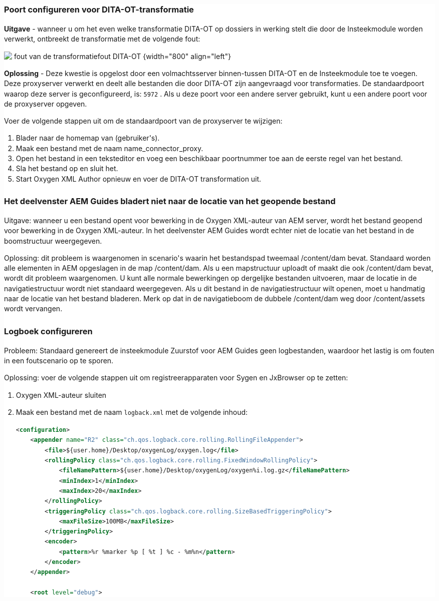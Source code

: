 
### Poort configureren voor DITA-OT-transformatie

**Uitgave** - wanneer u om het even welke transformatie DITA-OT op dossiers in werking stelt die door de Insteekmodule worden verwerkt, ontbreekt de transformatie met de volgende fout:

![&#x200B; fout van de transformatiefout DITA-OT &#x200B;](images/proxy-server-path-error-new.png){width="800" align="left"}

**Oplossing** - Deze kwestie is opgelost door een volmachtsserver binnen-tussen DITA-OT en de Insteekmodule toe te voegen. Deze proxyserver verwerkt en deelt alle bestanden die door DITA-OT zijn aangevraagd voor transformaties. De standaardpoort waarop deze server is geconfigureerd, is: `5972` . Als u deze poort voor een andere server gebruikt, kunt u een andere poort voor de proxyserver opgeven.

Voer de volgende stappen uit om de standaardpoort van de proxyserver te wijzigen:

1. Blader naar de homemap van \(gebruiker&#39;s\).
1. Maak een bestand met de naam name\_connector\_proxy.
1. Open het bestand in een teksteditor en voeg een beschikbaar poortnummer toe aan de eerste regel van het bestand.
1. Sla het bestand op en sluit het.
1. Start Oxygen XML Author opnieuw en voer de DITA-OT transformation uit.


### Het deelvenster AEM Guides bladert niet naar de locatie van het geopende bestand

Uitgave: wanneer u een bestand opent voor bewerking in de Oxygen XML-auteur van AEM server, wordt het bestand geopend voor bewerking in de Oxygen XML-auteur. In het deelvenster AEM Guides wordt echter niet de locatie van het bestand in de boomstructuur weergegeven.

Oplossing: dit probleem is waargenomen in scenario&#39;s waarin het bestandspad tweemaal /content/dam bevat. Standaard worden alle elementen in AEM opgeslagen in de map /content/dam. Als u een mapstructuur uploadt of maakt die ook /content/dam bevat, wordt dit probleem waargenomen. U kunt alle normale bewerkingen op dergelijke bestanden uitvoeren, maar de locatie in de navigatiestructuur wordt niet standaard weergegeven. Als u dit bestand in de navigatiestructuur wilt openen, moet u handmatig naar de locatie van het bestand bladeren. Merk op dat in de navigatieboom de dubbele /content/dam weg door /content/assets wordt vervangen.

### Logboek configureren

Probleem: Standaard genereert de insteekmodule Zuurstof voor AEM Guides geen logbestanden, waardoor het lastig is om fouten in een foutscenario op te sporen.

Oplossing: voer de volgende stappen uit om registreerapparaten voor Sygen en JxBrowser op te zetten:

1. Oxygen XML-auteur sluiten

1. Maak een bestand met de naam `logback.xml` met de volgende inhoud:

   ```xml
   <configuration>
       <appender name="R2" class="ch.qos.logback.core.rolling.RollingFileAppender">
           <file>${user.home}/Desktop/oxygenLog/oxygen.log</file>
           <rollingPolicy class="ch.qos.logback.core.rolling.FixedWindowRollingPolicy">
               <fileNamePattern>${user.home}/Desktop/oxygenLog/oxygen%i.log.gz</fileNamePattern>
               <minIndex>1</minIndex>
               <maxIndex>20</maxIndex>
           </rollingPolicy>
           <triggeringPolicy class="ch.qos.logback.core.rolling.SizeBasedTriggeringPolicy">
               <maxFileSize>100MB</maxFileSize>
           </triggeringPolicy>
           <encoder>
               <pattern>%r %marker %p [ %t ] %c - %m%n</pattern>
           </encoder>
       </appender> 
   
       <root level="debug">
   ```